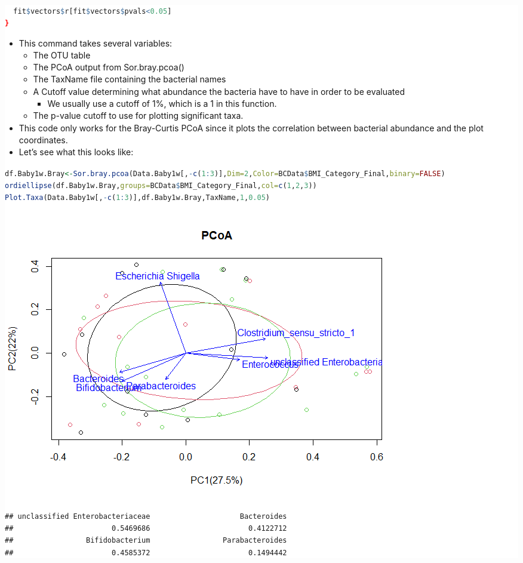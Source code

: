 ``` r
  fit$vectors$r[fit$vectors$pvals<0.05]
}
```

-   This command takes several variables:
    -   The OTU table
    -   The PCoA output from Sor.bray.pcoa()
    -   The TaxName file containing the bacterial names
    -   A Cutoff value determining what abundance the bacteria have to
        have in order to be evaluated
        -   We usually use a cutoff of 1%, which is a 1 in this
            function.
    -   The p-value cutoff to use for plotting significant taxa.
-   This code only works for the Bray-Curtis PCoA since it plots the
    correlation between bacterial abundance and the plot coordinates.
-   Let’s see what this looks like:

``` r
df.Baby1w.Bray<-Sor.bray.pcoa(Data.Baby1w[,-c(1:3)],Dim=2,Color=BCData$BMI_Category_Final,binary=FALSE)
ordiellipse(df.Baby1w.Bray,groups=BCData$BMI_Category_Final,col=c(1,2,3))
Plot.Taxa(Data.Baby1w[,-c(1:3)],df.Baby1w.Bray,TaxName,1,0.05)
```

![](20200327_V1.3_Workshop_Code_ARCHBG_Markdown_files/figure-markdown_github/plot-envfit-1.png)

    ## unclassified Enterobacteriaceae                     Bacteroides 
    ##                       0.5469686                       0.4122712 
    ##                 Bifidobacterium                 Parabacteroides 
    ##                       0.4585372                       0.1494442 